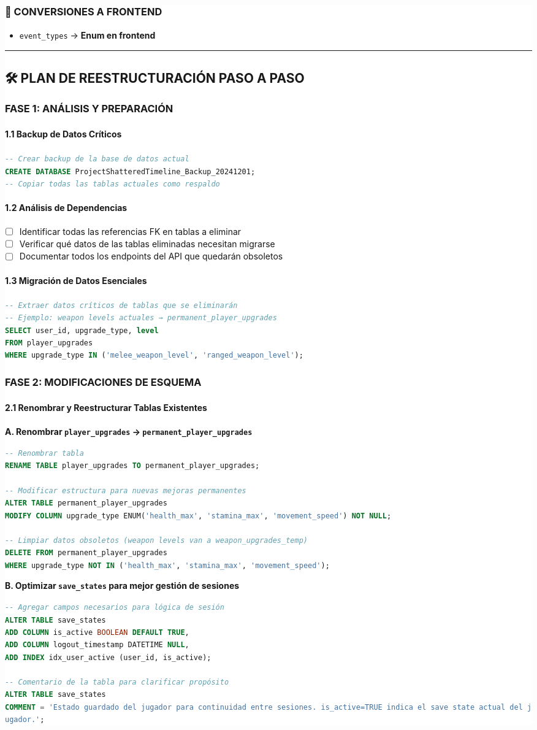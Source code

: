 ### **🔄 CONVERSIONES A FRONTEND**
- `event_types` → **Enum en frontend**

---

## 🛠️ **PLAN DE REESTRUCTURACIÓN PASO A PASO**

### **FASE 1: ANÁLISIS Y PREPARACIÓN**

#### **1.1 Backup de Datos Críticos**
```sql
-- Crear backup de la base de datos actual
CREATE DATABASE ProjectShatteredTimeline_Backup_20241201;
-- Copiar todas las tablas actuales como respaldo
```

#### **1.2 Análisis de Dependencias**
- [ ] Identificar todas las referencias FK en tablas a eliminar
- [ ] Verificar qué datos de las tablas eliminadas necesitan migrarse
- [ ] Documentar todos los endpoints del API que quedarán obsoletos

#### **1.3 Migración de Datos Esenciales**
```sql
-- Extraer datos críticos de tablas que se eliminarán
-- Ejemplo: weapon levels actuales → permanent_player_upgrades
SELECT user_id, upgrade_type, level 
FROM player_upgrades 
WHERE upgrade_type IN ('melee_weapon_level', 'ranged_weapon_level');
```

### **FASE 2: MODIFICACIONES DE ESQUEMA**

#### **2.1 Renombrar y Reestructurar Tablas Existentes**

**A. Renombrar `player_upgrades` → `permanent_player_upgrades`**
```sql
-- Renombrar tabla
RENAME TABLE player_upgrades TO permanent_player_upgrades;

-- Modificar estructura para nuevas mejoras permanentes
ALTER TABLE permanent_player_upgrades 
MODIFY COLUMN upgrade_type ENUM('health_max', 'stamina_max', 'movement_speed') NOT NULL;

-- Limpiar datos obsoletos (weapon levels van a weapon_upgrades_temp)
DELETE FROM permanent_player_upgrades 
WHERE upgrade_type NOT IN ('health_max', 'stamina_max', 'movement_speed');
```

**B. Optimizar `save_states` para mejor gestión de sesiones**
```sql
-- Agregar campos necesarios para lógica de sesión
ALTER TABLE save_states 
ADD COLUMN is_active BOOLEAN DEFAULT TRUE,
ADD COLUMN logout_timestamp DATETIME NULL,
ADD INDEX idx_user_active (user_id, is_active);

-- Comentario de la tabla para clarificar propósito
ALTER TABLE save_states 
COMMENT = 'Estado guardado del jugador para continuidad entre sesiones. is_active=TRUE indica el save state actual del jugador.';
```
